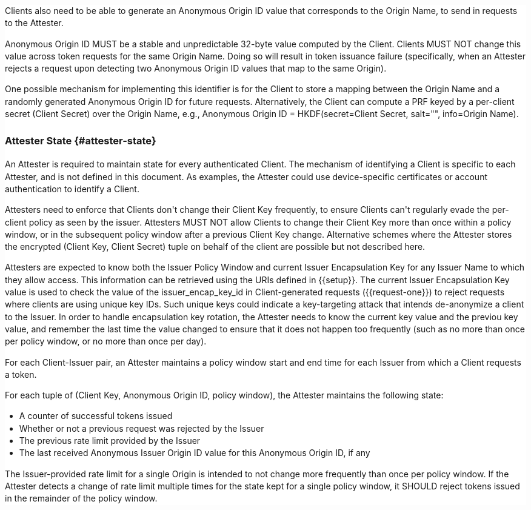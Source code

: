 Clients also need to be able to generate an Anonymous Origin ID value that corresponds
to the Origin Name, to send in requests to the Attester.

Anonymous Origin ID MUST be a stable and unpredictable 32-byte value computed by the Client.
Clients MUST NOT change this value across token requests for the same Origin Name. Doing
so will result in token issuance failure (specifically, when an Attester rejects a request
upon detecting two Anonymous Origin ID values that map to the same Origin).

One possible mechanism for implementing this identifier is for the Client to store a mapping
between the Origin Name and a randomly generated Anonymous Origin ID for future requests. Alternatively,
the Client can compute a PRF keyed by a per-client secret (Client Secret) over the Origin Name,
e.g., Anonymous Origin ID = HKDF(secret=Client Secret, salt="", info=Origin Name).

### Attester State {#attester-state}

An Attester is required to maintain state for every authenticated Client. The mechanism
of identifying a Client is specific to each Attester, and is not defined in this document.
As examples, the Attester could use device-specific certificates or account authentication
to identify a Client.

Attesters need to enforce that Clients don't change their Client Key frequently, to ensure Clients can't
regularly evade the per-client policy as seen by the issuer. Attesters MUST NOT allow Clients to
change their Client Key more than once within a policy window, or in the subsequent policy window
after a previous Client Key change. Alternative schemes where the Attester stores the encrypted
(Client Key, Client Secret) tuple on behalf of the client are possible but not described here.

Attesters are expected to know both the Issuer Policy Window and current Issuer Encapsulation Key
for any Issuer Name to which they allow access. This information can be retrieved using the
URIs defined in {{setup}}. The current Issuer Encapsulation Key value is used to check the value
of the issuer_encap_key_id in Client-generated requests ({{request-one}}) to reject requests where
clients are using unique key IDs. Such unique keys could indicate a key-targeting attack that
intends de-anonymize a client to the Issuer. In order to handle encapsulation key rotation, the Attester
needs to know the current key value and the previou key value, and remember the last time the
value changed to ensure that it does not happen too frequently (such as no more than once per
policy window, or no more than once per day).

For each Client-Issuer pair, an Attester maintains a policy window
start and end time for each Issuer from which a Client requests a token.

For each tuple of (Client Key, Anonymous Origin ID, policy window), the Attester maintains the
following state:

- A counter of successful tokens issued
- Whether or not a previous request was rejected by the Issuer
- The previous rate limit provided by the Issuer
- The last received Anonymous Issuer Origin ID value for this Anonymous Origin ID, if any

The Issuer-provided rate limit for a single Origin is intended to not change more frequently
than once per policy window. If the Attester detects a change of rate limit multiple times
for the state kept for a single policy window, it SHOULD reject tokens issued in the remainder
of the policy window.
